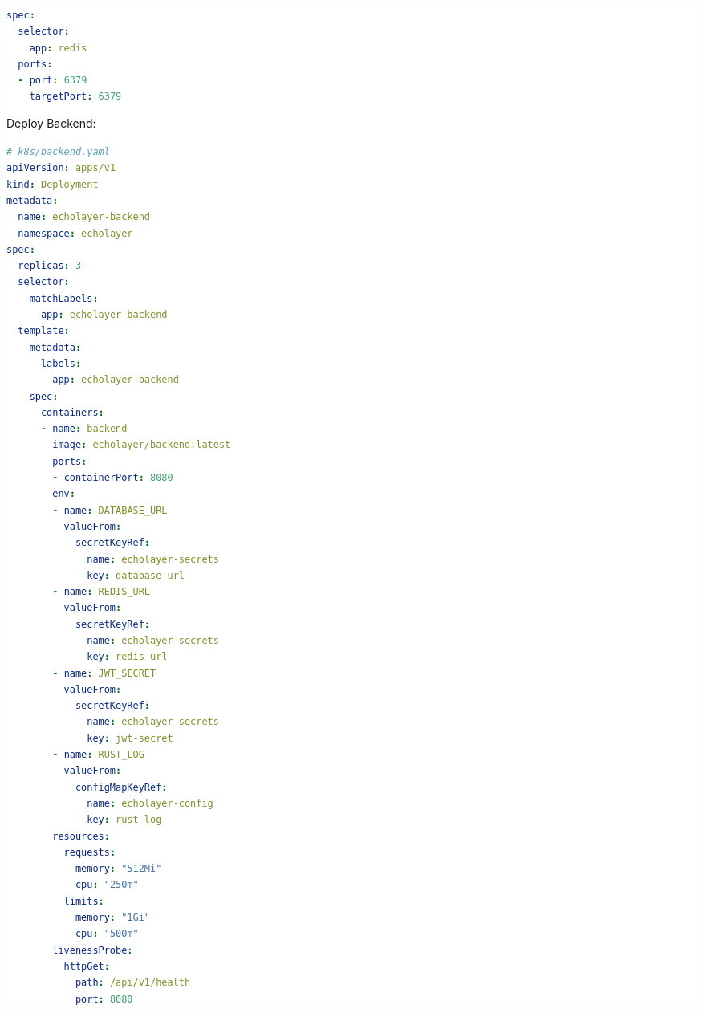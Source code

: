 ```yaml
spec:
  selector:
    app: redis
  ports:
  - port: 6379
    targetPort: 6379
```

Deploy Backend:

```yaml
# k8s/backend.yaml
apiVersion: apps/v1
kind: Deployment
metadata:
  name: echolayer-backend
  namespace: echolayer
spec:
  replicas: 3
  selector:
    matchLabels:
      app: echolayer-backend
  template:
    metadata:
      labels:
        app: echolayer-backend
    spec:
      containers:
      - name: backend
        image: echolayer/backend:latest
        ports:
        - containerPort: 8080
        env:
        - name: DATABASE_URL
          valueFrom:
            secretKeyRef:
              name: echolayer-secrets
              key: database-url
        - name: REDIS_URL
          valueFrom:
            secretKeyRef:
              name: echolayer-secrets
              key: redis-url
        - name: JWT_SECRET
          valueFrom:
            secretKeyRef:
              name: echolayer-secrets
              key: jwt-secret
        - name: RUST_LOG
          valueFrom:
            configMapKeyRef:
              name: echolayer-config
              key: rust-log
        resources:
          requests:
            memory: "512Mi"
            cpu: "250m"
          limits:
            memory: "1Gi"
            cpu: "500m"
        livenessProbe:
          httpGet:
            path: /api/v1/health
            port: 8080
```